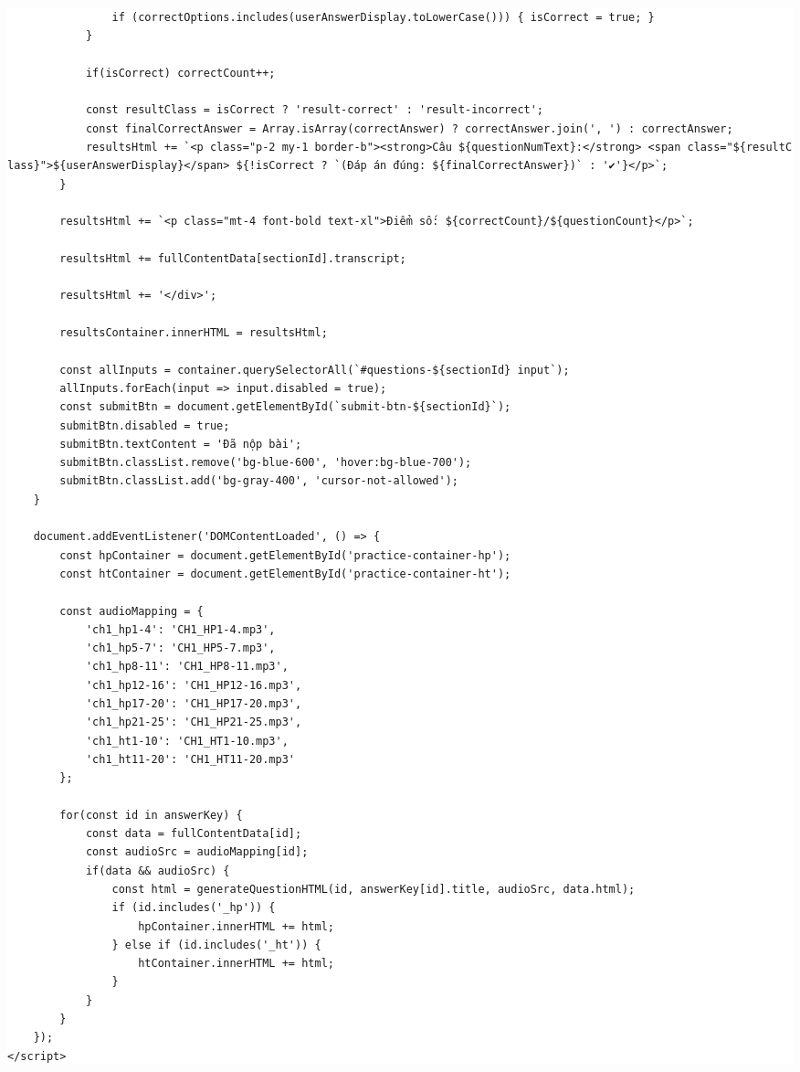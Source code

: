                     if (correctOptions.includes(userAnswerDisplay.toLowerCase())) { isCorrect = true; }
                }

                if(isCorrect) correctCount++;
                
                const resultClass = isCorrect ? 'result-correct' : 'result-incorrect';
                const finalCorrectAnswer = Array.isArray(correctAnswer) ? correctAnswer.join(', ') : correctAnswer;
                resultsHtml += `<p class="p-2 my-1 border-b"><strong>Câu ${questionNumText}:</strong> <span class="${resultClass}">${userAnswerDisplay}</span> ${!isCorrect ? `(Đáp án đúng: ${finalCorrectAnswer})` : '✔️'}</p>`;
            }
            
            resultsHtml += `<p class="mt-4 font-bold text-xl">Điểm số: ${correctCount}/${questionCount}</p>`;
            
            resultsHtml += fullContentData[sectionId].transcript;
            
            resultsHtml += '</div>';

            resultsContainer.innerHTML = resultsHtml;

            const allInputs = container.querySelectorAll(`#questions-${sectionId} input`);
            allInputs.forEach(input => input.disabled = true);
            const submitBtn = document.getElementById(`submit-btn-${sectionId}`);
            submitBtn.disabled = true;
            submitBtn.textContent = 'Đã nộp bài';
            submitBtn.classList.remove('bg-blue-600', 'hover:bg-blue-700');
            submitBtn.classList.add('bg-gray-400', 'cursor-not-allowed');
        }

        document.addEventListener('DOMContentLoaded', () => {
            const hpContainer = document.getElementById('practice-container-hp');
            const htContainer = document.getElementById('practice-container-ht');
            
            const audioMapping = {
                'ch1_hp1-4': 'CH1_HP1-4.mp3',
                'ch1_hp5-7': 'CH1_HP5-7.mp3',
                'ch1_hp8-11': 'CH1_HP8-11.mp3',
                'ch1_hp12-16': 'CH1_HP12-16.mp3',
                'ch1_hp17-20': 'CH1_HP17-20.mp3',
                'ch1_hp21-25': 'CH1_HP21-25.mp3',
                'ch1_ht1-10': 'CH1_HT1-10.mp3',
                'ch1_ht11-20': 'CH1_HT11-20.mp3'
            };

            for(const id in answerKey) {
                const data = fullContentData[id];
                const audioSrc = audioMapping[id];
                if(data && audioSrc) {
                    const html = generateQuestionHTML(id, answerKey[id].title, audioSrc, data.html);
                    if (id.includes('_hp')) {
                        hpContainer.innerHTML += html;
                    } else if (id.includes('_ht')) {
                        htContainer.innerHTML += html;
                    }
                }
            }
        });
    </script>
</body>
</html>

